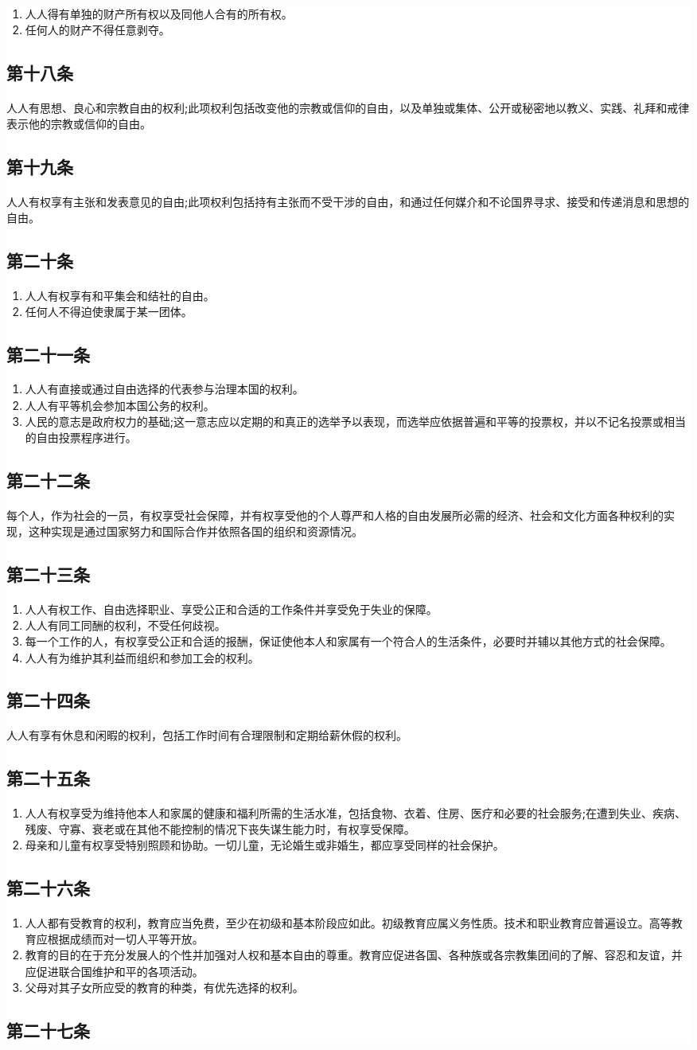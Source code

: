 1. 人人得有单独的财产所有权以及同他人合有的所有权。
2. 任何人的财产不得任意剥夺。

## 第十八条

人人有思想、良心和宗教自由的权利;此项权利包括改变他的宗教或信仰的自由，以及单独或集体、公开或秘密地以教义、实践、礼拜和戒律表示他的宗教或信仰的自由。

## 第十九条

人人有权享有主张和发表意见的自由;此项权利包括持有主张而不受干涉的自由，和通过任何媒介和不论国界寻求、接受和传递消息和思想的自由。

## 第二十条

1. 人人有权享有和平集会和结社的自由。
2. 任何人不得迫使隶属于某一团体。

## 第二十一条

1. 人人有直接或通过自由选择的代表参与治理本国的权利。
2. 人人有平等机会参加本国公务的权利。
3. 人民的意志是政府权力的基础;这一意志应以定期的和真正的选举予以表现，而选举应依据普遍和平等的投票权，并以不记名投票或相当的自由投票程序进行。

## 第二十二条

每个人，作为社会的一员，有权享受社会保障，并有权享受他的个人尊严和人格的自由发展所必需的经济、社会和文化方面各种权利的实现，这种实现是通过国家努力和国际合作并依照各国的组织和资源情况。

## 第二十三条

1. 人人有权工作、自由选择职业、享受公正和合适的工作条件并享受免于失业的保障。
2. 人人有同工同酬的权利，不受任何歧视。
3. 每一个工作的人，有权享受公正和合适的报酬，保证使他本人和家属有一个符合人的生活条件，必要时并辅以其他方式的社会保障。
4. 人人有为维护其利益而组织和参加工会的权利。

## 第二十四条

人人有享有休息和闲暇的权利，包括工作时间有合理限制和定期给薪休假的权利。

## 第二十五条

1. 人人有权享受为维持他本人和家属的健康和福利所需的生活水准，包括食物、衣着、住房、医疗和必要的社会服务;在遭到失业、疾病、残废、守寡、衰老或在其他不能控制的情况下丧失谋生能力时，有权享受保障。
2. 母亲和儿童有权享受特别照顾和协助。一切儿童，无论婚生或非婚生，都应享受同样的社会保护。

## 第二十六条

1. 人人都有受教育的权利，教育应当免费，至少在初级和基本阶段应如此。初级教育应属义务性质。技术和职业教育应普遍设立。高等教育应根据成绩而对一切人平等开放。
2. 教育的目的在于充分发展人的个性并加强对人权和基本自由的尊重。教育应促进各国、各种族或各宗教集团间的了解、容忍和友谊，并应促进联合国维护和平的各项活动。
3. 父母对其子女所应受的教育的种类，有优先选择的权利。

## 第二十七条
